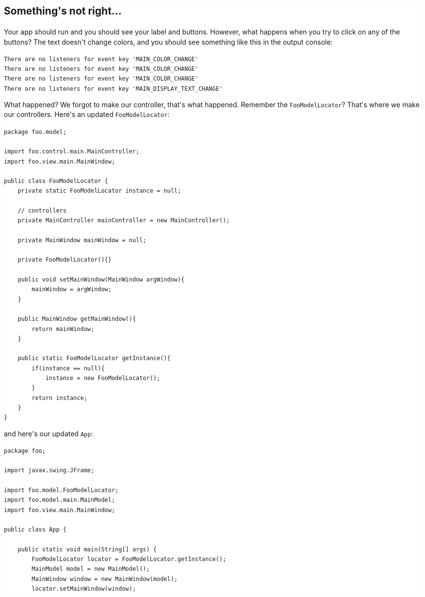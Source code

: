 ## Something's not right... ##

Your app should run and you should see your label and buttons.  However, what happens when you try to click on any of the buttons?  The text doesn't change colors, and you should see something like this in the output console:

```
There are no listeners for event key 'MAIN_COLOR_CHANGE'
There are no listeners for event key 'MAIN_COLOR_CHANGE'
There are no listeners for event key 'MAIN_COLOR_CHANGE'
There are no listeners for event key 'MAIN_DISPLAY_TEXT_CHANGE'
```

What happened?  We forgot to make our controller, that's what happened.  Remember the `FooModelLocator`?  That's where we make our controllers.  Here's an updated `FooModelLocator`:

```
package foo.model;

import foo.control.main.MainController;
import foo.view.main.MainWindow;

public class FooModelLocator {
	private static FooModelLocator instance = null;
	
	// controllers
	private MainController mainController = new MainController();
	
	private MainWindow mainWindow = null;
	
	private FooModelLocator(){}

	public void setMainWindow(MainWindow argWindow){
		mainWindow = argWindow;
	}
	
	public MainWindow getMainWindow(){
		return mainWindow;
	}
	
	public static FooModelLocator getInstance(){
		if(instance == null){
			instance = new FooModelLocator();
		}
		return instance;
	}
}
```

and here's our updated `App`:
```
package foo;

import javax.swing.JFrame;

import foo.model.FooModelLocator;
import foo.model.main.MainModel;
import foo.view.main.MainWindow;

public class App {
	
	public static void main(String[] args) {
		FooModelLocator locator = FooModelLocator.getInstance();
		MainModel model = new MainModel();
		MainWindow window = new MainWindow(model);
		locator.setMainWindow(window);
```
